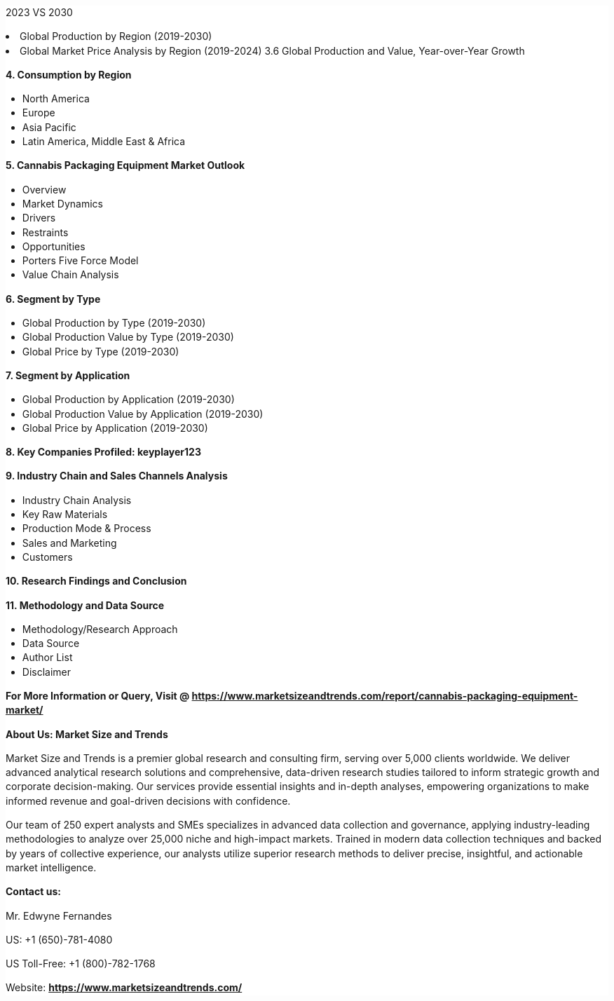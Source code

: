 2023 VS 2030</li><li>Global Production by Region (2019-2030)</li><li>Global Market Price Analysis by Region (2019-2024) 3.6 Global Production and Value, Year-over-Year Growth</li></ul><p><strong>4. Consumption by Region</strong></p><ul><li>North America</li><li>Europe</li><li>Asia Pacific</li><li>Latin America, Middle East &amp; Africa</li></ul><p><strong>5. Cannabis Packaging Equipment Market Outlook</strong></p><ul><li>Overview</li><li>Market Dynamics</li><li>Drivers</li><li>Restraints</li><li>Opportunities</li><li>Porters Five Force Model</li><li>Value Chain Analysis&nbsp;</li></ul><p><strong>6. Segment by Type</strong></p><ul><li>Global Production by Type (2019-2030)</li><li>Global Production Value by Type (2019-2030)</li><li>Global Price by Type (2019-2030)</li></ul><p><strong>7. Segment by Application</strong></p><ul><li>Global Production by Application (2019-2030)</li><li>Global Production Value by Application (2019-2030)</li><li>Global Price by Application (2019-2030)</li></ul><p><strong>8. Key Companies Profiled: keyplayer123</strong></p><p><strong>9. Industry Chain and Sales Channels Analysis</strong></p><ul><li>Industry Chain Analysis</li><li>Key Raw Materials</li><li>Production Mode &amp; Process</li><li>Sales and Marketing</li><li>Customers</li></ul><p><strong>10. Research Findings and Conclusion</strong></p><p><strong>11. Methodology and Data Source</strong></p><ul><li>Methodology/Research Approach</li><li>Data Source</li><li>Author List</li><li>Disclaimer</li></ul></p><p><strong>For More Information or Query, Visit @ <a href="https://www.marketsizeandtrends.com/report/cannabis-packaging-equipment-market/">https://www.marketsizeandtrends.com/report/cannabis-packaging-equipment-market/</a></strong></p><p><strong>About Us: Market Size and Trends</strong></p><p>Market Size and Trends is a premier global research and consulting firm, serving over 5,000 clients worldwide. We deliver advanced analytical research solutions and comprehensive, data-driven research studies tailored to inform strategic growth and corporate decision-making. Our services provide essential insights and in-depth analyses, empowering organizations to make informed revenue and goal-driven decisions with confidence.</p><p>Our team of 250 expert analysts and SMEs specializes in advanced data collection and governance, applying industry-leading methodologies to analyze over 25,000 niche and high-impact markets. Trained in modern data collection techniques and backed by years of collective experience, our analysts utilize superior research methods to deliver precise, insightful, and actionable market intelligence.</p><p><strong>Contact us:</strong></p><p>Mr. Edwyne Fernandes</p><p>US: +1 (650)-781-4080</p><p>US Toll-Free: +1 (800)-782-1768</p><p>Website: <strong><a href="https://www.marketsizeandtrends.com/">https://www.marketsizeandtrends.com/</a></strong></p>
